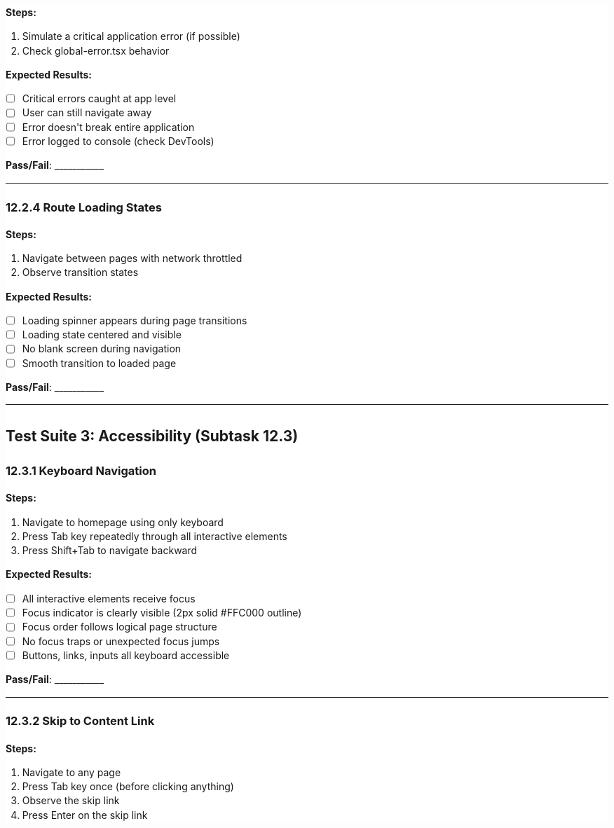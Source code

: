**Steps:**
1. Simulate a critical application error (if possible)
2. Check global-error.tsx behavior

**Expected Results:**
- [ ] Critical errors caught at app level
- [ ] User can still navigate away
- [ ] Error doesn't break entire application
- [ ] Error logged to console (check DevTools)

**Pass/Fail**: ___________

---

### 12.2.4 Route Loading States

**Steps:**
1. Navigate between pages with network throttled
2. Observe transition states

**Expected Results:**
- [ ] Loading spinner appears during page transitions
- [ ] Loading state centered and visible
- [ ] No blank screen during navigation
- [ ] Smooth transition to loaded page

**Pass/Fail**: ___________

---

## Test Suite 3: Accessibility (Subtask 12.3)

### 12.3.1 Keyboard Navigation

**Steps:**
1. Navigate to homepage using only keyboard
2. Press Tab key repeatedly through all interactive elements
3. Press Shift+Tab to navigate backward

**Expected Results:**
- [ ] All interactive elements receive focus
- [ ] Focus indicator is clearly visible (2px solid #FFC000 outline)
- [ ] Focus order follows logical page structure
- [ ] No focus traps or unexpected focus jumps
- [ ] Buttons, links, inputs all keyboard accessible

**Pass/Fail**: ___________

---

### 12.3.2 Skip to Content Link

**Steps:**
1. Navigate to any page
2. Press Tab key once (before clicking anything)
3. Observe the skip link
4. Press Enter on the skip link
